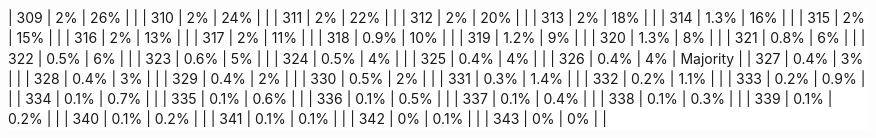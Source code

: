 | 309 | 2% | 26% |  |
| 310 | 2% | 24% |  |
| 311 | 2% | 22% |  |
| 312 | 2% | 20% |  |
| 313 | 2% | 18% |  |
| 314 | 1.3% | 16% |  |
| 315 | 2% | 15% |  |
| 316 | 2% | 13% |  |
| 317 | 2% | 11% |  |
| 318 | 0.9% | 10% |  |
| 319 | 1.2% | 9% |  |
| 320 | 1.3% | 8% |  |
| 321 | 0.8% | 6% |  |
| 322 | 0.5% | 6% |  |
| 323 | 0.6% | 5% |  |
| 324 | 0.5% | 4% |  |
| 325 | 0.4% | 4% |  |
| 326 | 0.4% | 4% | Majority |
| 327 | 0.4% | 3% |  |
| 328 | 0.4% | 3% |  |
| 329 | 0.4% | 2% |  |
| 330 | 0.5% | 2% |  |
| 331 | 0.3% | 1.4% |  |
| 332 | 0.2% | 1.1% |  |
| 333 | 0.2% | 0.9% |  |
| 334 | 0.1% | 0.7% |  |
| 335 | 0.1% | 0.6% |  |
| 336 | 0.1% | 0.5% |  |
| 337 | 0.1% | 0.4% |  |
| 338 | 0.1% | 0.3% |  |
| 339 | 0.1% | 0.2% |  |
| 340 | 0.1% | 0.2% |  |
| 341 | 0.1% | 0.1% |  |
| 342 | 0% | 0.1% |  |
| 343 | 0% | 0% |  |
